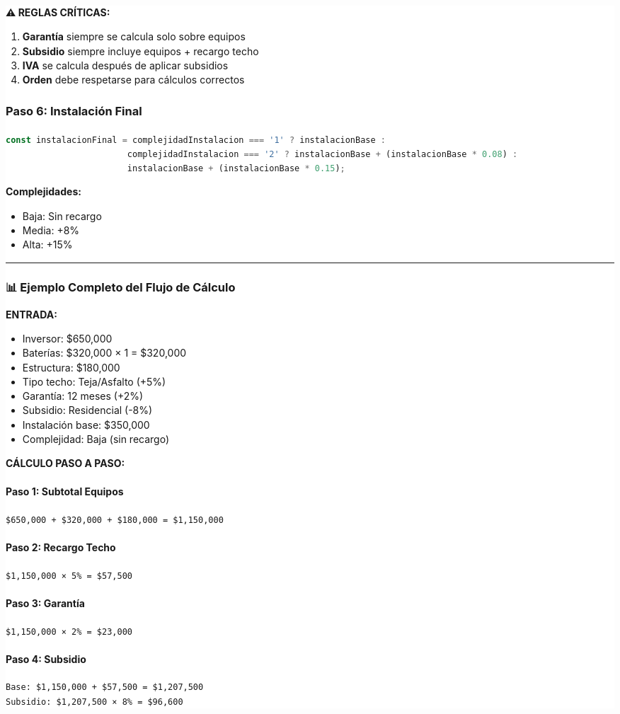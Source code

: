 **⚠️ REGLAS CRÍTICAS:**
1. **Garantía** siempre se calcula solo sobre equipos
2. **Subsidio** siempre incluye equipos + recargo techo
3. **IVA** se calcula después de aplicar subsidios
4. **Orden** debe respetarse para cálculos correctos

### **Paso 6: Instalación Final**
```javascript
const instalacionFinal = complejidadInstalacion === '1' ? instalacionBase : 
                        complejidadInstalacion === '2' ? instalacionBase + (instalacionBase * 0.08) : 
                        instalacionBase + (instalacionBase * 0.15);
```
**Complejidades:**
- Baja: Sin recargo
- Media: +8%
- Alta: +15%

---

### **📊 Ejemplo Completo del Flujo de Cálculo**

**ENTRADA:**
- Inversor: $650,000
- Baterías: $320,000 × 1 = $320,000
- Estructura: $180,000
- Tipo techo: Teja/Asfalto (+5%)
- Garantía: 12 meses (+2%)
- Subsidio: Residencial (-8%)
- Instalación base: $350,000
- Complejidad: Baja (sin recargo)

**CÁLCULO PASO A PASO:**

#### **Paso 1: Subtotal Equipos**
```
$650,000 + $320,000 + $180,000 = $1,150,000
```

#### **Paso 2: Recargo Techo**
```
$1,150,000 × 5% = $57,500
```

#### **Paso 3: Garantía**
```
$1,150,000 × 2% = $23,000
```

#### **Paso 4: Subsidio**
```
Base: $1,150,000 + $57,500 = $1,207,500
Subsidio: $1,207,500 × 8% = $96,600
```

